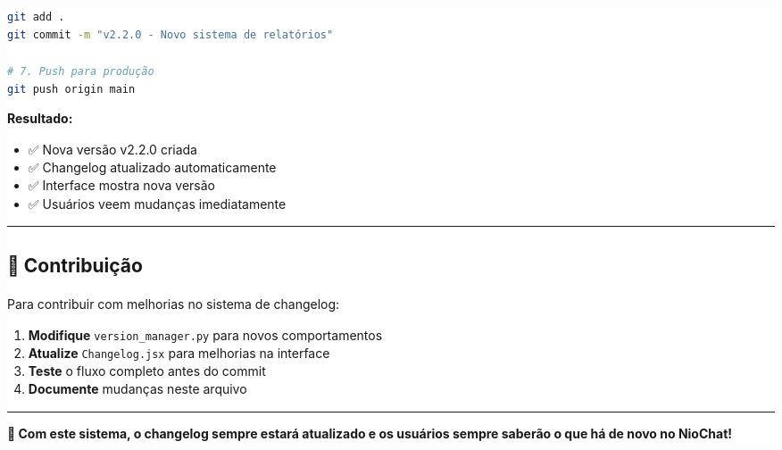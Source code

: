 ```bash
git add .
git commit -m "v2.2.0 - Novo sistema de relatórios"

# 7. Push para produção
git push origin main
```

**Resultado:** 
- ✅ Nova versão v2.2.0 criada
- ✅ Changelog atualizado automaticamente
- ✅ Interface mostra nova versão
- ✅ Usuários veem mudanças imediatamente

---

## 🤝 Contribuição

Para contribuir com melhorias no sistema de changelog:

1. **Modifique** `version_manager.py` para novos comportamentos
2. **Atualize** `Changelog.jsx` para melhorias na interface
3. **Teste** o fluxo completo antes do commit
4. **Documente** mudanças neste arquivo

---

**🎉 Com este sistema, o changelog sempre estará atualizado e os usuários sempre saberão o que há de novo no NioChat!**

